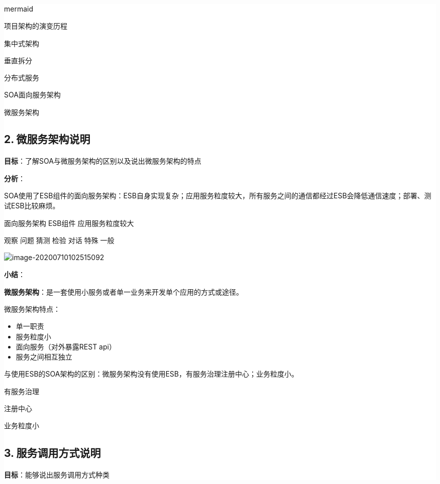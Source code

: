 

mermaid



项目架构的演变历程

集中式架构



垂直拆分

分布式服务

SOA面向服务架构

微服务架构



## 2. 微服务架构说明

**目标**：了解SOA与微服务架构的区别以及说出微服务架构的特点

**分析**：

SOA使用了ESB组件的面向服务架构：ESB自身实现复杂；应用服务粒度较大，所有服务之间的通信都经过ESB会降低通信速度；部署、测试ESB比较麻烦。

面向服务架构  ESB组件   应用服务粒度较大

观察 问题 猜测 检验 对话 特殊 一般 

![image-20200710102515092](assets/image-20200710102515092.png)



**小结**：

**微服务架构**：是一套使用小服务或者单一业务来开发单个应用的方式或途径。

微服务架构特点：

- 单一职责
- 服务粒度小
- 面向服务（对外暴露REST api）
- 服务之间相互独立

与使用ESB的SOA架构的区别：微服务架构没有使用ESB，有服务治理注册中心；业务粒度小。



有服务治理

注册中心

业务粒度小



## 3. 服务调用方式说明

**目标**：能够说出服务调用方式种类
